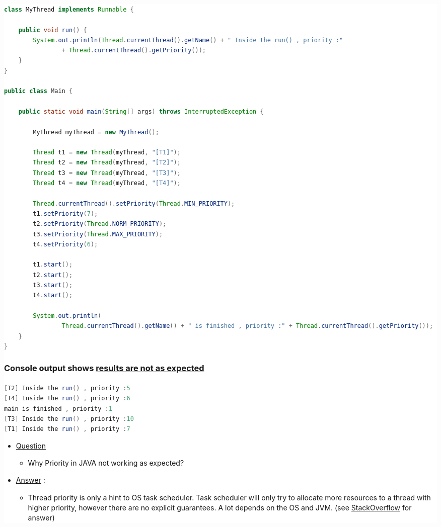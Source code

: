 ```java
class MyThread implements Runnable {

	public void run() {
		System.out.println(Thread.currentThread().getName() + " Inside the run() , priority :"
				+ Thread.currentThread().getPriority());
	}
}

public class Main {

	public static void main(String[] args) throws InterruptedException {

		MyThread myThread = new MyThread();

		Thread t1 = new Thread(myThread, "[T1]");
		Thread t2 = new Thread(myThread, "[T2]");
		Thread t3 = new Thread(myThread, "[T3]");
		Thread t4 = new Thread(myThread, "[T4]");

		Thread.currentThread().setPriority(Thread.MIN_PRIORITY);
		t1.setPriority(7);
		t2.setPriority(Thread.NORM_PRIORITY);
		t3.setPriority(Thread.MAX_PRIORITY);
		t4.setPriority(6);

		t1.start();
		t2.start();
		t3.start();
		t4.start();

		System.out.println(
				Thread.currentThread().getName() + " is finished , priority :" + Thread.currentThread().getPriority());
	}
}
```
### Console output shows  [results are not as expected](#-)

```java
[T2] Inside the run() , priority :5
[T4] Inside the run() , priority :6
main is finished , priority :1
[T3] Inside the run() , priority :10
[T1] Inside the run() , priority :7
```

* [Question](#-)
	* Why Priority in JAVA not working as expected?

* [Answer](#-) :
	* Thread priority is only a hint to OS task scheduler. Task scheduler will only try to allocate more resources to a thread with higher priority, however there are no explicit guarantees.
A lot depends on the OS and JVM. (see [StackOverflow](https://stackoverflow.com/questions/27142551/thread-priority-does-not-work-as-expected) for answer)
